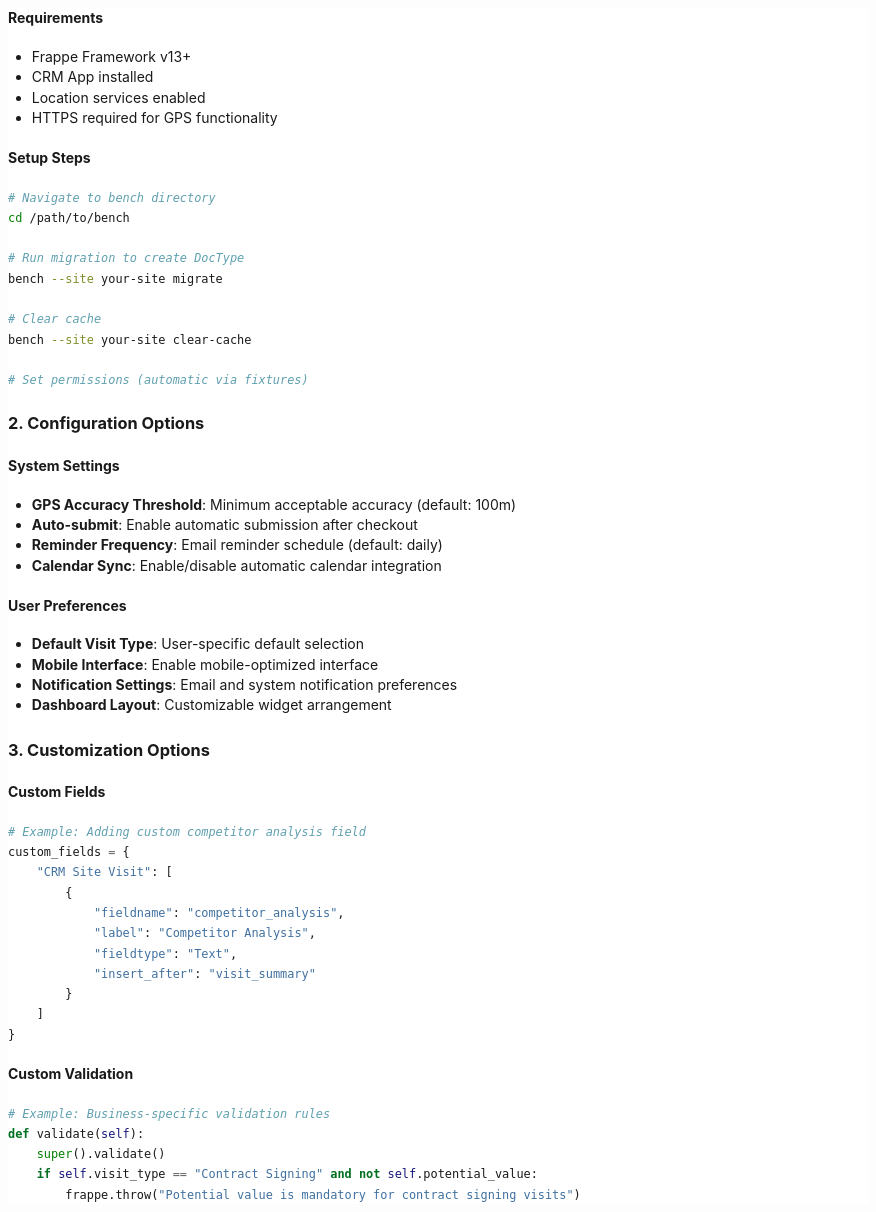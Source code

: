 #### Requirements
- Frappe Framework v13+
- CRM App installed
- Location services enabled
- HTTPS required for GPS functionality

#### Setup Steps
```bash
# Navigate to bench directory
cd /path/to/bench

# Run migration to create DocType
bench --site your-site migrate

# Clear cache
bench --site your-site clear-cache

# Set permissions (automatic via fixtures)
```

### 2. Configuration Options

#### System Settings
- **GPS Accuracy Threshold**: Minimum acceptable accuracy (default: 100m)
- **Auto-submit**: Enable automatic submission after checkout
- **Reminder Frequency**: Email reminder schedule (default: daily)
- **Calendar Sync**: Enable/disable automatic calendar integration

#### User Preferences
- **Default Visit Type**: User-specific default selection
- **Mobile Interface**: Enable mobile-optimized interface
- **Notification Settings**: Email and system notification preferences
- **Dashboard Layout**: Customizable widget arrangement

### 3. Customization Options

#### Custom Fields
```python
# Example: Adding custom competitor analysis field
custom_fields = {
    "CRM Site Visit": [
        {
            "fieldname": "competitor_analysis",
            "label": "Competitor Analysis", 
            "fieldtype": "Text",
            "insert_after": "visit_summary"
        }
    ]
}
```

#### Custom Validation
```python
# Example: Business-specific validation rules
def validate(self):
    super().validate()
    if self.visit_type == "Contract Signing" and not self.potential_value:
        frappe.throw("Potential value is mandatory for contract signing visits")
```
